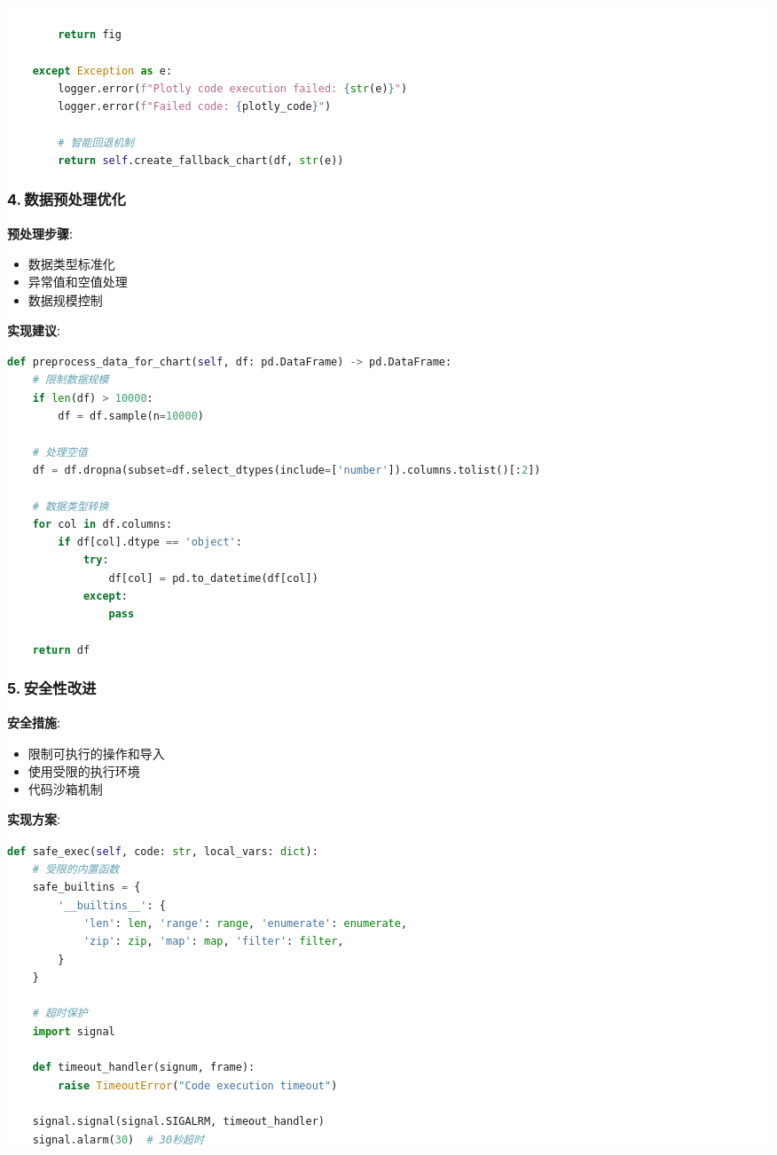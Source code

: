 ```python
            
        return fig
        
    except Exception as e:
        logger.error(f"Plotly code execution failed: {str(e)}")
        logger.error(f"Failed code: {plotly_code}")
        
        # 智能回退机制
        return self.create_fallback_chart(df, str(e))
```

### 4. 数据预处理优化

**预处理步骤**:
- 数据类型标准化
- 异常值和空值处理
- 数据规模控制

**实现建议**:
```python
def preprocess_data_for_chart(self, df: pd.DataFrame) -> pd.DataFrame:
    # 限制数据规模
    if len(df) > 10000:
        df = df.sample(n=10000)
    
    # 处理空值
    df = df.dropna(subset=df.select_dtypes(include=['number']).columns.tolist()[:2])
    
    # 数据类型转换
    for col in df.columns:
        if df[col].dtype == 'object':
            try:
                df[col] = pd.to_datetime(df[col])
            except:
                pass
                
    return df
```

### 5. 安全性改进

**安全措施**:
- 限制可执行的操作和导入
- 使用受限的执行环境
- 代码沙箱机制

**实现方案**:
```python
def safe_exec(self, code: str, local_vars: dict):
    # 受限的内置函数
    safe_builtins = {
        '__builtins__': {
            'len': len, 'range': range, 'enumerate': enumerate,
            'zip': zip, 'map': map, 'filter': filter,
        }
    }
    
    # 超时保护
    import signal
    
    def timeout_handler(signum, frame):
        raise TimeoutError("Code execution timeout")
    
    signal.signal(signal.SIGALRM, timeout_handler)
    signal.alarm(30)  # 30秒超时
```